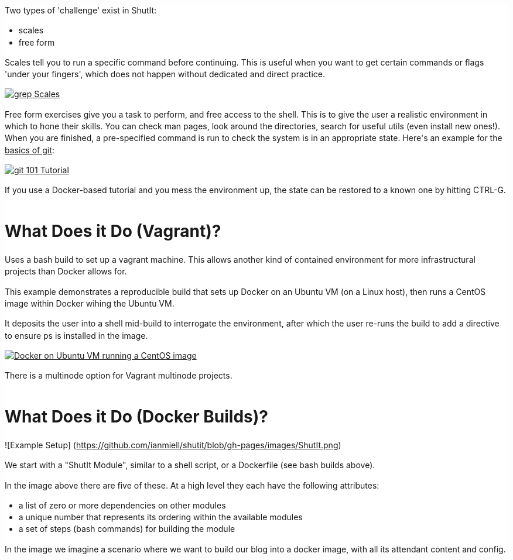 Two types of 'challenge' exist in ShutIt:

- scales
- free form

Scales tell you to run a specific command before continuing. This is useful when you want to get certain commands or flags 'under your fingers', which does not happen without dedicated and direct practice.

[![grep Scales](https://asciinema.org/a/41308.png)](https://asciinema.org/a/41308)

Free form exercises give you a task to perform, and free access to the shell. This is to give the user a realistic environment in which to hone their skills. You can check man pages, look around the directories, search for useful utils (even install new ones!). When you are finished, a pre-specified command is run to check the system is in an appropriate state. Here's an example for the [basics of git](ianmiell.github.io/git-101-tutorial/):

[![git 101 Tutorial](https://asciinema.org/a/44937.png)](https://asciinema.org/a/44937)

If you use a Docker-based tutorial and you mess the environment up, the state can be restored to a known one by hitting CTRL-G.



What Does it Do (Vagrant)?
==========================
Uses a bash build to set up a vagrant machine. This allows another kind of contained environment for more infrastructural projects than Docker allows for.

This example demonstrates a reproducible build that sets up Docker on an Ubuntu VM (on a Linux host), then runs a CentOS image within Docker wihing the Ubuntu VM.

It deposits the user into a shell mid-build to interrogate the environment, after which the user re-runs the build to add a directive to ensure ps is installed in the image.

[![Docker on Ubuntu VM running a CentOS image](https://asciinema.org/a/47078.png)](https://asciinema.org/a/47078)

There is a multinode option for Vagrant multinode projects.


What Does it Do (Docker Builds)?
================================

![Example Setup]
(https://github.com/ianmiell/shutit/blob/gh-pages/images/ShutIt.png)

We start with a "ShutIt Module", similar to a shell script, or a Dockerfile (see bash builds above).

In the image above there are five of these. At a high level they each have the following attributes:

- a list of zero or more dependencies on other modules
- a unique number that represents its ordering within the available modules
- a set of steps (bash commands) for building the module

In the image we imagine a scenario where we want to build our blog into a docker image, with all its attendant content and config.
